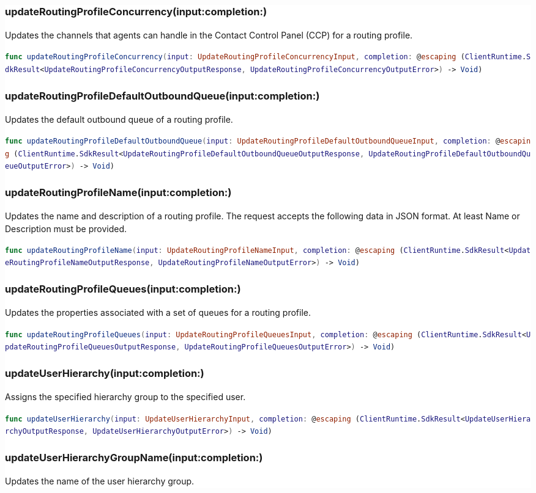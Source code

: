 ### updateRoutingProfileConcurrency(input:​completion:​)

Updates the channels that agents can handle in the Contact Control Panel (CCP) for a routing
profile.

``` swift
func updateRoutingProfileConcurrency(input: UpdateRoutingProfileConcurrencyInput, completion: @escaping (ClientRuntime.SdkResult<UpdateRoutingProfileConcurrencyOutputResponse, UpdateRoutingProfileConcurrencyOutputError>) -> Void)
```

### updateRoutingProfileDefaultOutboundQueue(input:​completion:​)

Updates the default outbound queue of a routing profile.

``` swift
func updateRoutingProfileDefaultOutboundQueue(input: UpdateRoutingProfileDefaultOutboundQueueInput, completion: @escaping (ClientRuntime.SdkResult<UpdateRoutingProfileDefaultOutboundQueueOutputResponse, UpdateRoutingProfileDefaultOutboundQueueOutputError>) -> Void)
```

### updateRoutingProfileName(input:​completion:​)

Updates the name and description of a routing profile. The request accepts the following data in JSON format.
At least Name or Description must be provided.

``` swift
func updateRoutingProfileName(input: UpdateRoutingProfileNameInput, completion: @escaping (ClientRuntime.SdkResult<UpdateRoutingProfileNameOutputResponse, UpdateRoutingProfileNameOutputError>) -> Void)
```

### updateRoutingProfileQueues(input:​completion:​)

Updates the properties associated with a set of queues for a routing profile.

``` swift
func updateRoutingProfileQueues(input: UpdateRoutingProfileQueuesInput, completion: @escaping (ClientRuntime.SdkResult<UpdateRoutingProfileQueuesOutputResponse, UpdateRoutingProfileQueuesOutputError>) -> Void)
```

### updateUserHierarchy(input:​completion:​)

Assigns the specified hierarchy group to the specified user.

``` swift
func updateUserHierarchy(input: UpdateUserHierarchyInput, completion: @escaping (ClientRuntime.SdkResult<UpdateUserHierarchyOutputResponse, UpdateUserHierarchyOutputError>) -> Void)
```

### updateUserHierarchyGroupName(input:​completion:​)

Updates the name of the user hierarchy group.
